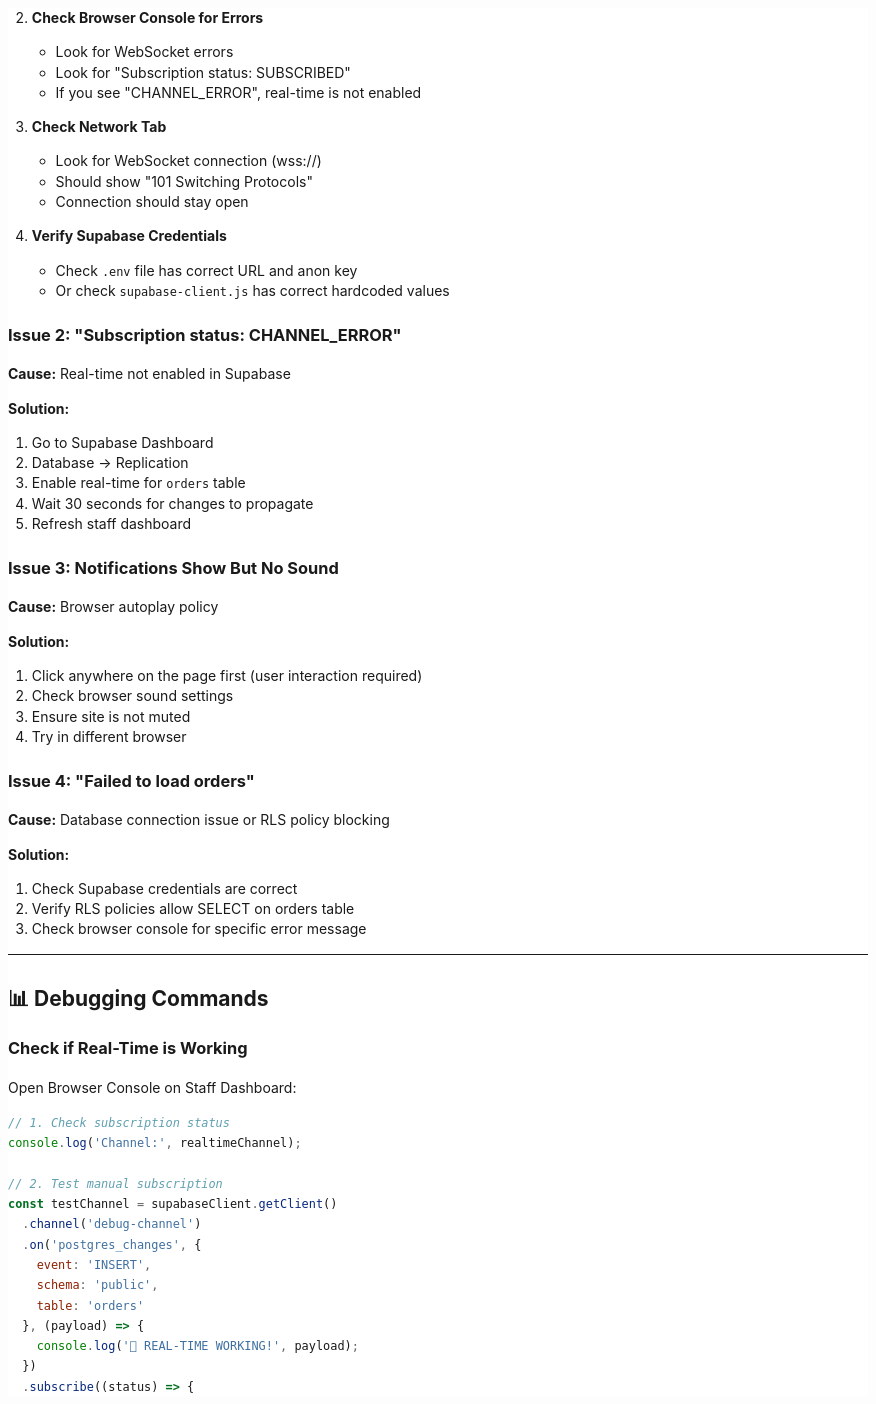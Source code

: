 2. **Check Browser Console for Errors**
   - Look for WebSocket errors
   - Look for "Subscription status: SUBSCRIBED"
   - If you see "CHANNEL_ERROR", real-time is not enabled

3. **Check Network Tab**
   - Look for WebSocket connection (wss://)
   - Should show "101 Switching Protocols"
   - Connection should stay open

4. **Verify Supabase Credentials**
   - Check `.env` file has correct URL and anon key
   - Or check `supabase-client.js` has correct hardcoded values

### Issue 2: "Subscription status: CHANNEL_ERROR"

**Cause:** Real-time not enabled in Supabase

**Solution:**
1. Go to Supabase Dashboard
2. Database → Replication
3. Enable real-time for `orders` table
4. Wait 30 seconds for changes to propagate
5. Refresh staff dashboard

### Issue 3: Notifications Show But No Sound

**Cause:** Browser autoplay policy

**Solution:**
1. Click anywhere on the page first (user interaction required)
2. Check browser sound settings
3. Ensure site is not muted
4. Try in different browser

### Issue 4: "Failed to load orders"

**Cause:** Database connection issue or RLS policy blocking

**Solution:**
1. Check Supabase credentials are correct
2. Verify RLS policies allow SELECT on orders table
3. Check browser console for specific error message

---

## 📊 Debugging Commands

### Check if Real-Time is Working

Open Browser Console on Staff Dashboard:

```javascript
// 1. Check subscription status
console.log('Channel:', realtimeChannel);

// 2. Test manual subscription
const testChannel = supabaseClient.getClient()
  .channel('debug-channel')
  .on('postgres_changes', {
    event: 'INSERT',
    schema: 'public',
    table: 'orders'
  }, (payload) => {
    console.log('🎉 REAL-TIME WORKING!', payload);
  })
  .subscribe((status) => {
```